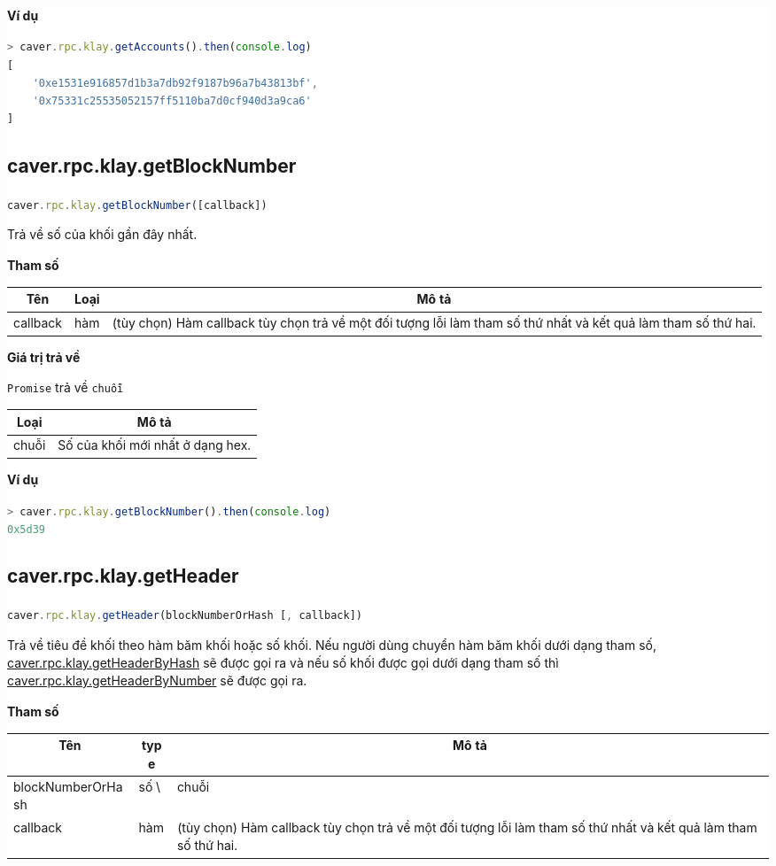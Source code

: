 **Ví dụ**

```javascript
> caver.rpc.klay.getAccounts().then(console.log)
[
    '0xe1531e916857d1b3a7db92f9187b96a7b43813bf',
    '0x75331c25535052157ff5110ba7d0cf940d3a9ca6'
]
```

## caver.rpc.klay.getBlockNumber <a href="#caver-rpc-klay-getblocknumber" id="caver-rpc-klay-getblocknumber"></a>

```javascript
caver.rpc.klay.getBlockNumber([callback])
```

Trả về số của khối gần đây nhất.

**Tham số**

| Tên      | Loại | Mô tả                                                                                                          |
| -------- | ----- | -------------------------------------------------------------------------------------------------------------- |
| callback | hàm   | (tùy chọn) Hàm callback tùy chọn trả về một đối tượng lỗi làm tham số thứ nhất và kết quả làm tham số thứ hai. |

**Giá trị trả về**

`Promise` trả về `chuỗi`

| Loại | Mô tả                            |
| ----- | -------------------------------- |
| chuỗi | Số của khối mới nhất ở dạng hex. |

**Ví dụ**

```javascript
> caver.rpc.klay.getBlockNumber().then(console.log)
0x5d39
```

## caver.rpc.klay.getHeader <a href="#caver-rpc-klay-getheader" id="caver-rpc-klay-getheader"></a>

```javascript
caver.rpc.klay.getHeader(blockNumberOrHash [, callback])
```

Trả về tiêu đề khối theo hàm băm khối hoặc số khối. Nếu người dùng chuyển hàm băm khối dưới dạng tham số, [caver.rpc.klay.getHeaderByHash](klay.md#caver-rpc-klay-getheaderbyhash) sẽ được gọi ra và nếu số khối được gọi dưới dạng tham số thì [caver.rpc.klay.getHeaderByNumber](klay.md#caver-rpc-klay-getheaderbynumber) sẽ được gọi ra.

**Tham số**

| Tên               | type  | Mô tả                                                                                                          |
| ----------------- | ----- | -------------------------------------------------------------------------------------------------------------- |
| blockNumberOrHash | số \ | chuỗi | Hàm băm khối, số hoặc chuỗi thẻ khối.                                                                  |
| callback          | hàm   | (tùy chọn) Hàm callback tùy chọn trả về một đối tượng lỗi làm tham số thứ nhất và kết quả làm tham số thứ hai. |
